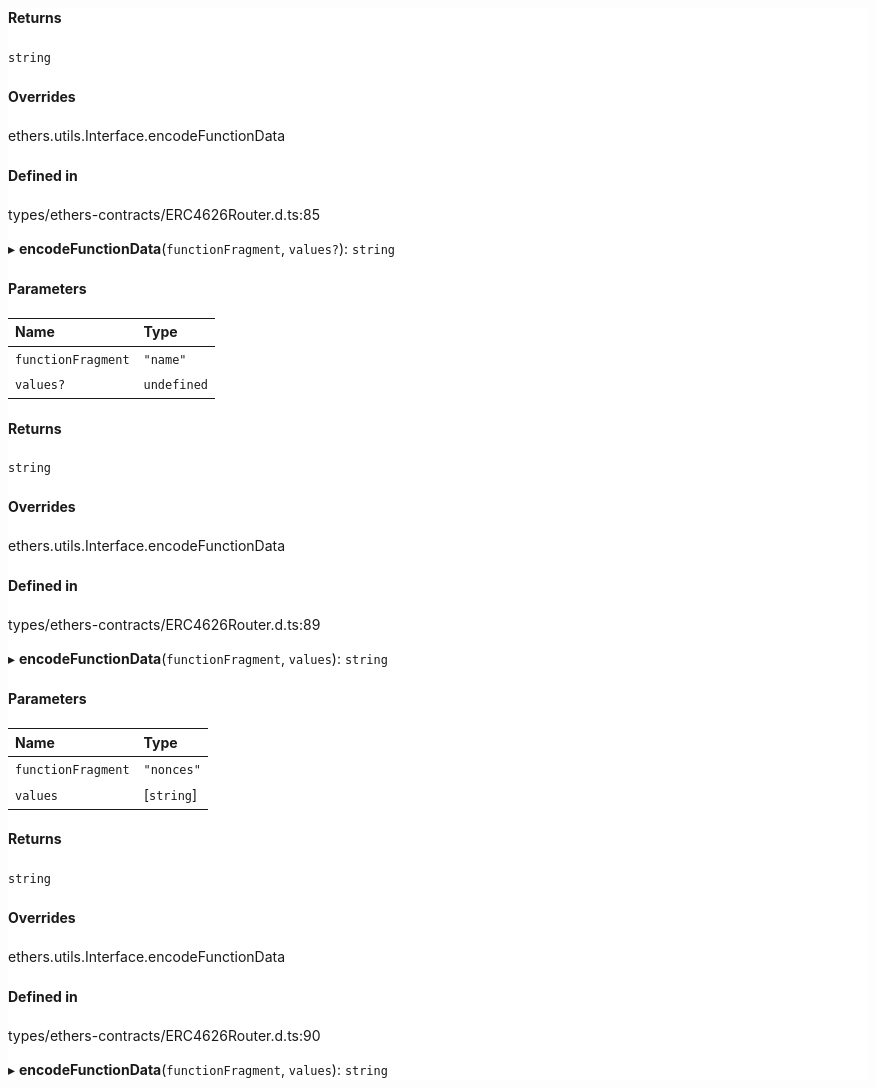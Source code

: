 #### Returns

`string`

#### Overrides

ethers.utils.Interface.encodeFunctionData

#### Defined in

types/ethers-contracts/ERC4626Router.d.ts:85

▸ **encodeFunctionData**(`functionFragment`, `values?`): `string`

#### Parameters

| Name | Type |
| :------ | :------ |
| `functionFragment` | ``"name"`` |
| `values?` | `undefined` |

#### Returns

`string`

#### Overrides

ethers.utils.Interface.encodeFunctionData

#### Defined in

types/ethers-contracts/ERC4626Router.d.ts:89

▸ **encodeFunctionData**(`functionFragment`, `values`): `string`

#### Parameters

| Name | Type |
| :------ | :------ |
| `functionFragment` | ``"nonces"`` |
| `values` | [`string`] |

#### Returns

`string`

#### Overrides

ethers.utils.Interface.encodeFunctionData

#### Defined in

types/ethers-contracts/ERC4626Router.d.ts:90

▸ **encodeFunctionData**(`functionFragment`, `values`): `string`

